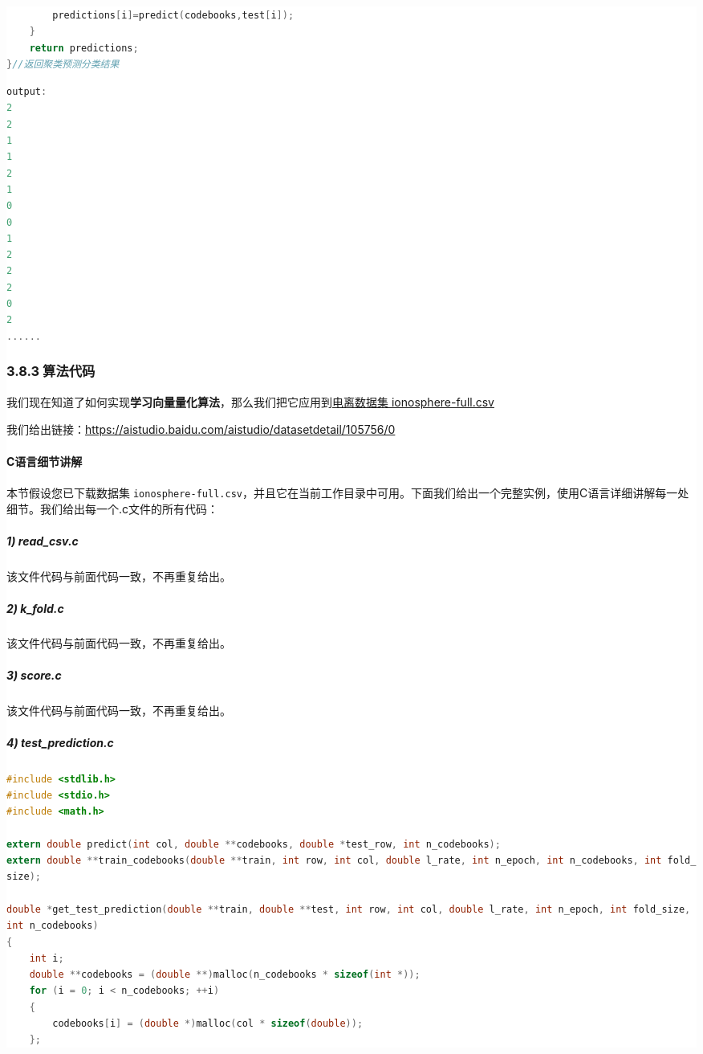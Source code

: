 ```c
        predictions[i]=predict(codebooks,test[i]);
    }
	return predictions;
}//返回聚类预测分类结果
```

```c
output:
2
2
1
1
2
1
0
0
1
2
2
2
0
2
......
```

### 3.8.3 算法代码

我们现在知道了如何实现**学习向量量化算法**，那么我们把它应用到[电离数据集 ionosphere-full.csv](https://aistudio.baidu.com/aistudio/datasetdetail/105756/0)

我们给出链接：https://aistudio.baidu.com/aistudio/datasetdetail/105756/0

#### C语言细节讲解

本节假设您已下载数据集 `ionosphere-full.csv`，并且它在当前工作目录中可用。下面我们给出一个完整实例，使用C语言详细讲解每一处细节。我们给出每一个.c文件的所有代码：

##### 1) read_csv.c

该文件代码与前面代码一致，不再重复给出。

##### 2) k_fold.c

该文件代码与前面代码一致，不再重复给出。

##### 3) score.c

该文件代码与前面代码一致，不再重复给出。

##### 4) test_prediction.c

```c
#include <stdlib.h>
#include <stdio.h>
#include <math.h>

extern double predict(int col, double **codebooks, double *test_row, int n_codebooks);
extern double **train_codebooks(double **train, int row, int col, double l_rate, int n_epoch, int n_codebooks, int fold_size);

double *get_test_prediction(double **train, double **test, int row, int col, double l_rate, int n_epoch, int fold_size, int n_codebooks)
{
    int i;
    double **codebooks = (double **)malloc(n_codebooks * sizeof(int *));
    for (i = 0; i < n_codebooks; ++i)
    {
        codebooks[i] = (double *)malloc(col * sizeof(double));
    };
```